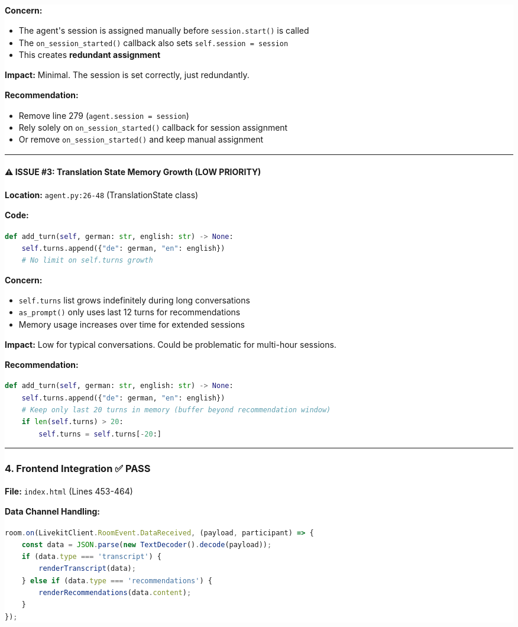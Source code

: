 **Concern:**
- The agent's session is assigned manually before `session.start()` is called
- The `on_session_started()` callback also sets `self.session = session`
- This creates **redundant assignment**

**Impact:** Minimal. The session is set correctly, just redundantly.

**Recommendation:**
- Remove line 279 (`agent.session = session`)
- Rely solely on `on_session_started()` callback for session assignment
- Or remove `on_session_started()` and keep manual assignment

---

#### ⚠️ ISSUE #3: Translation State Memory Growth (LOW PRIORITY)

**Location:** `agent.py:26-48` (TranslationState class)

**Code:**
```python
def add_turn(self, german: str, english: str) -> None:
    self.turns.append({"de": german, "en": english})
    # No limit on self.turns growth
```

**Concern:**
- `self.turns` list grows indefinitely during long conversations
- `as_prompt()` only uses last 12 turns for recommendations
- Memory usage increases over time for extended sessions

**Impact:** Low for typical conversations. Could be problematic for multi-hour sessions.

**Recommendation:**
```python
def add_turn(self, german: str, english: str) -> None:
    self.turns.append({"de": german, "en": english})
    # Keep only last 20 turns in memory (buffer beyond recommendation window)
    if len(self.turns) > 20:
        self.turns = self.turns[-20:]
```

---

### 4. Frontend Integration ✅ PASS

**File:** `index.html` (Lines 453-464)

**Data Channel Handling:**
```javascript
room.on(LivekitClient.RoomEvent.DataReceived, (payload, participant) => {
    const data = JSON.parse(new TextDecoder().decode(payload));
    if (data.type === 'transcript') {
        renderTranscript(data);
    } else if (data.type === 'recommendations') {
        renderRecommendations(data.content);
    }
});
```
